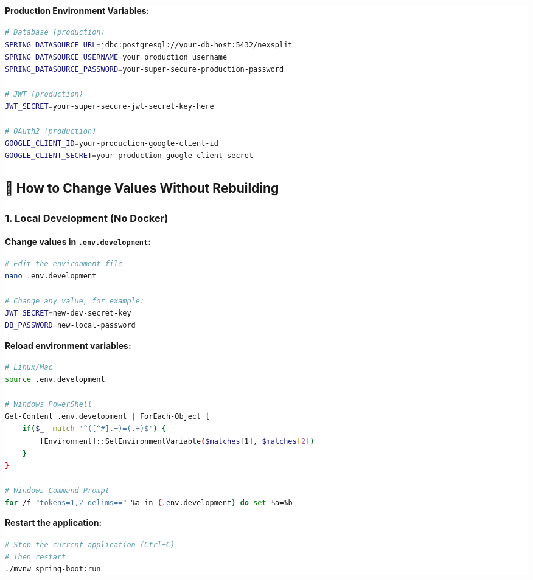 **Production Environment Variables:**

```bash
# Database (production)
SPRING_DATASOURCE_URL=jdbc:postgresql://your-db-host:5432/nexsplit
SPRING_DATASOURCE_USERNAME=your_production_username
SPRING_DATASOURCE_PASSWORD=your-super-secure-production-password

# JWT (production)
JWT_SECRET=your-super-secure-jwt-secret-key-here

# OAuth2 (production)
GOOGLE_CLIENT_ID=your-production-google-client-id
GOOGLE_CLIENT_SECRET=your-production-google-client-secret
```

## **🔄 How to Change Values Without Rebuilding**

### **1. Local Development (No Docker)**

**Change values in `.env.development`:**

```bash
# Edit the environment file
nano .env.development

# Change any value, for example:
JWT_SECRET=new-dev-secret-key
DB_PASSWORD=new-local-password
```

**Reload environment variables:**

```bash
# Linux/Mac
source .env.development

# Windows PowerShell
Get-Content .env.development | ForEach-Object {
    if($_ -match '^([^#].+)=(.+)$') {
        [Environment]::SetEnvironmentVariable($matches[1], $matches[2])
    }
}

# Windows Command Prompt
for /f "tokens=1,2 delims==" %a in (.env.development) do set %a=%b
```

**Restart the application:**

```bash
# Stop the current application (Ctrl+C)
# Then restart
./mvnw spring-boot:run
```
